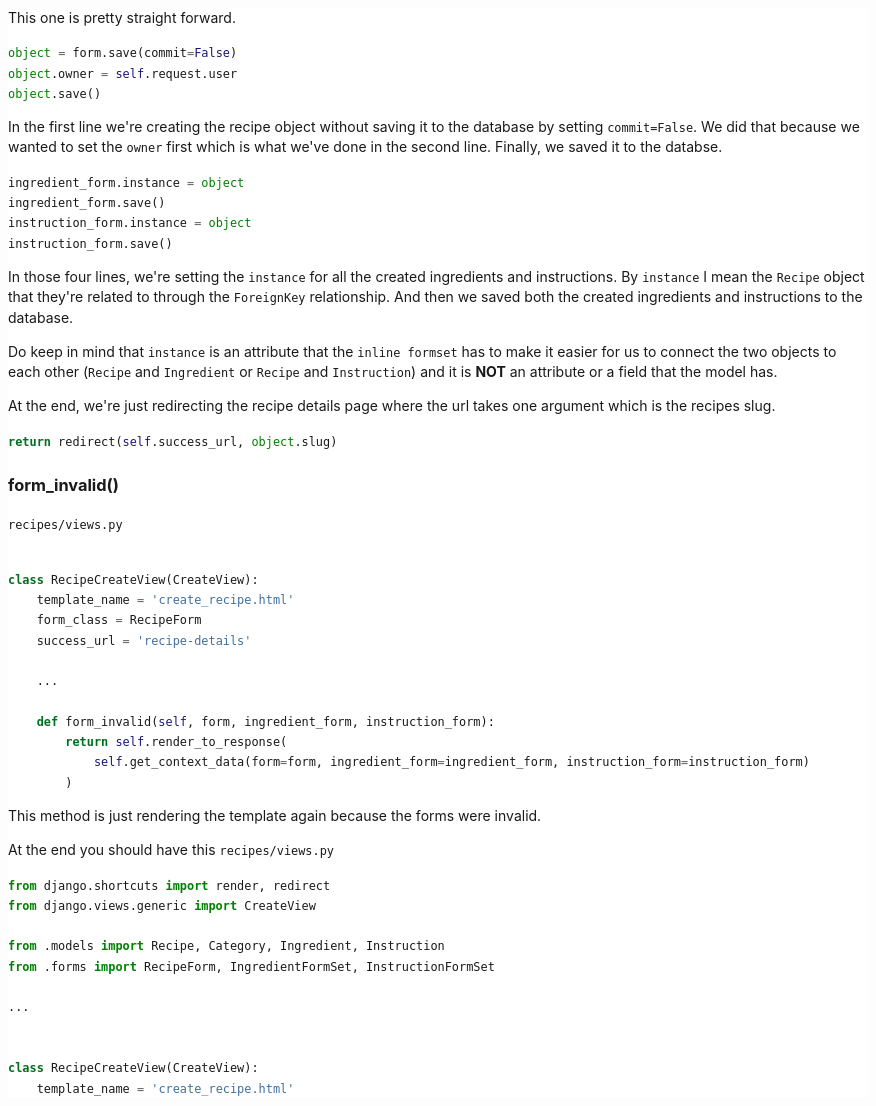 This one is pretty straight forward. 

```py
object = form.save(commit=False)
object.owner = self.request.user
object.save()
```

In the first line we're creating the recipe object without saving it to the database by setting `commit=False`. We did that because we wanted to set the `owner` first which is what we've done in the second line. Finally, we saved it to the databse.

```py
ingredient_form.instance = object
ingredient_form.save()
instruction_form.instance = object
instruction_form.save()
```

In those four lines, we're setting the `instance` for all the created ingredients and instructions. By `instance` I mean the `Recipe` object that they're related to through the `ForeignKey` relationship. And then we saved both the created ingredients and instructions to the database.

Do keep in mind that `instance` is an attribute that the `inline formset` has to make it easier for us to connect the two objects to each other (`Recipe` and `Ingredient` or `Recipe` and `Instruction`) and it is **NOT** an attribute or a field that the model has.


At the end, we're just redirecting the recipe details page where the url takes one argument which is the recipes slug.
```py
return redirect(self.success_url, object.slug)
```


### form_invalid()

`recipes/views.py`
```py
	
class RecipeCreateView(CreateView):
	template_name = 'create_recipe.html'
	form_class = RecipeForm
	success_url = 'recipe-details'

	...

	def form_invalid(self, form, ingredient_form, instruction_form):
		return self.render_to_response(
			self.get_context_data(form=form, ingredient_form=ingredient_form, instruction_form=instruction_form)
		)
```

This method is just rendering the template again because the forms were invalid.

At the end you should have this
`recipes/views.py`
```py
from django.shortcuts import render, redirect
from django.views.generic import CreateView

from .models import Recipe, Category, Ingredient, Instruction
from .forms import RecipeForm, IngredientFormSet, InstructionFormSet

...


class RecipeCreateView(CreateView):
	template_name = 'create_recipe.html'
```